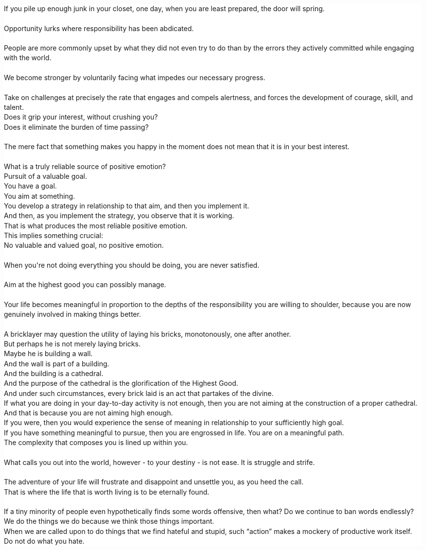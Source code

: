 If you pile up enough junk in your closet, one day, when you are least prepared, the door will spring.<br>
<br>
Opportunity lurks where responsibility has been abdicated.<br>
<br>
People are more commonly upset by what they did not even try to do than by the errors they actively committed while engaging with the world.<br>
<br>
We become stronger by voluntarily facing what impedes our necessary progress.<br>
<br>
Take on challenges at precisely the rate that engages and compels alertness, and forces the development of courage, skill, and talent.<br>
Does it grip your interest, without crushing you?<br>
Does it eliminate the burden of time passing?<br>
<br>
The mere fact that something makes you happy in the moment does not mean that it is in your best interest.<br>
<br>
What is a truly reliable source of positive emotion?<br>
Pursuit of a valuable goal.<br>
You have a goal.<br>
You aim at something.<br>
You develop a strategy in relationship to that aim, and then you implement it.<br>
And then, as you implement the strategy, you observe that it is working.<br>
That is what produces the most reliable positive emotion.<br>
This implies something crucial:<br>
No valuable and valued goal, no positive emotion.<br>
<br>
When you're not doing everything you should be doing, you are never satisfied.<br>
<br>
Aim at the highest good you can possibly manage.<br>
<br>
Your life becomes meaningful in proportion to the depths of the responsibility you are willing to shoulder, because you are now genuinely involved in making things better.<br>
<br>
A bricklayer may question the utility of laying his bricks, monotonously, one after another.<br>
But perhaps he is not merely laying bricks.<br>
Maybe he is building a wall.<br>
And the wall is part of a building.<br>
And the building is a cathedral.<br>
And the purpose of the cathedral is the glorification of the Highest Good.<br>
And under such circumstances, every brick laid is an act that partakes of the divine.<br>
If what you are doing in your day-to-day activity is not enough, then you are not aiming at the construction of a proper cathedral.<br>
And that is because you are not aiming high enough.<br>
If you were, then you would experience the sense of meaning in relationship to your sufficiently high goal.<br>
If you have something meaningful to pursue, then you are engrossed in life. You are on a meaningful path.<br>
The complexity that composes you is lined up within you.<br>
<br>
What calls you out into the world, however - to your destiny - is not ease. It is struggle and strife.<br>
<br>
The adventure of your life will frustrate and disappoint and unsettle you, as you heed the call.<br>
That is where the life that is worth living is to be eternally found.<br>
<br>
If a tiny minority of people even hypothetically finds some words offensive, then what? Do we continue to ban words endlessly?<br>
We do the things we do because we think those things important.<br>
When we are called upon to do things that we find hateful and stupid, such “action” makes a mockery of productive work itself.<br>
Do not do what you hate.<br>